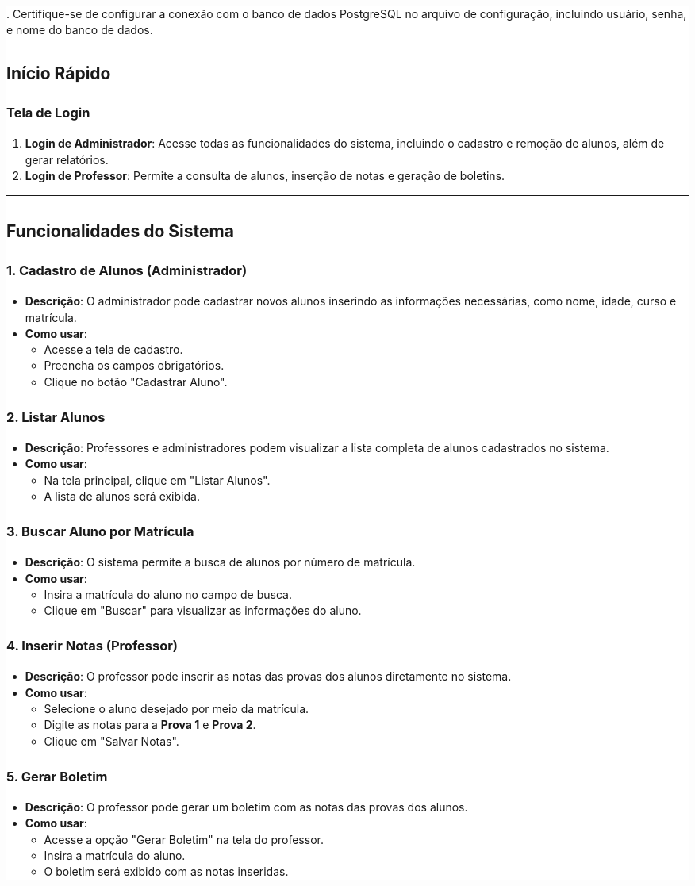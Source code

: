 
. Certifique-se de configurar a conexão com o banco de dados PostgreSQL no arquivo de configuração, incluindo usuário, senha, e nome do banco de dados.



## Início Rápido

### Tela de Login
1. **Login de Administrador**: Acesse todas as funcionalidades do sistema, incluindo o cadastro e remoção de alunos, além de gerar relatórios.
2. **Login de Professor**: Permite a consulta de alunos, inserção de notas e geração de boletins.

---

## Funcionalidades do Sistema

### 1. Cadastro de Alunos (Administrador)
- **Descrição**: O administrador pode cadastrar novos alunos inserindo as informações necessárias, como nome, idade, curso e matrícula.
- **Como usar**:
    - Acesse a tela de cadastro.
    - Preencha os campos obrigatórios.
    - Clique no botão "Cadastrar Aluno".

### 2. Listar Alunos
- **Descrição**: Professores e administradores podem visualizar a lista completa de alunos cadastrados no sistema.
- **Como usar**:
    - Na tela principal, clique em "Listar Alunos".
    - A lista de alunos será exibida.

### 3. Buscar Aluno por Matrícula
- **Descrição**: O sistema permite a busca de alunos por número de matrícula.
- **Como usar**:
    - Insira a matrícula do aluno no campo de busca.
    - Clique em "Buscar" para visualizar as informações do aluno.

### 4. Inserir Notas (Professor)
- **Descrição**: O professor pode inserir as notas das provas dos alunos diretamente no sistema.
- **Como usar**:
    - Selecione o aluno desejado por meio da matrícula.
    - Digite as notas para a **Prova 1** e **Prova 2**.
    - Clique em "Salvar Notas".

### 5. Gerar Boletim
- **Descrição**: O professor pode gerar um boletim com as notas das provas dos alunos.
- **Como usar**:
    - Acesse a opção "Gerar Boletim" na tela do professor.
    - Insira a matrícula do aluno.
    - O boletim será exibido com as notas inseridas.
